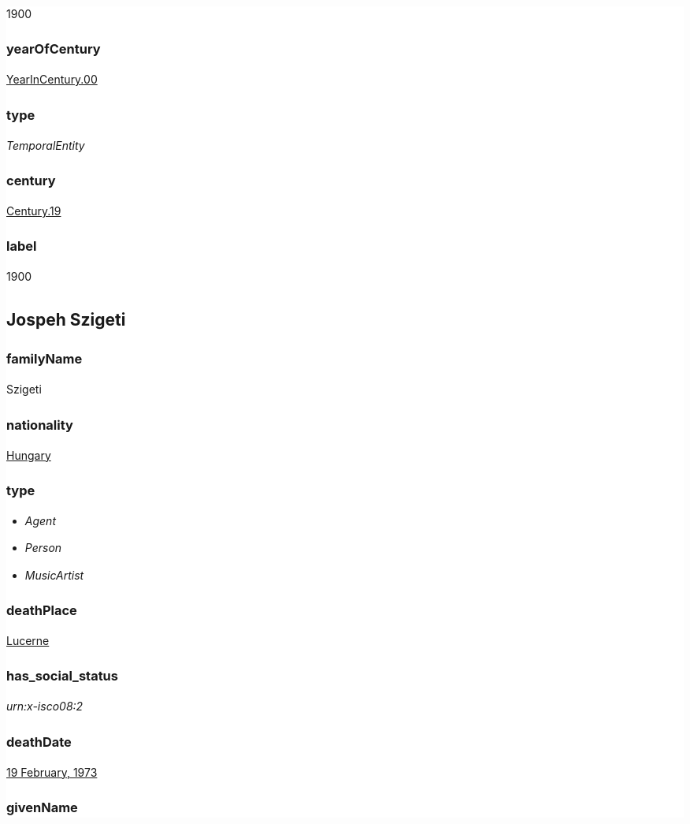 1900

### yearOfCentury


[YearInCentury.00](#YearInCentury.00)

### type


*TemporalEntity*

### century


[Century.19](#Century.19)

### label


1900

## Jospeh Szigeti

### familyName


Szigeti

### nationality


[Hungary](#Hungary)

### type

 - *Agent*

 - *Person*

 - *MusicArtist*

### deathPlace


[Lucerne](#Lucerne)

### has_social_status


*urn:x-isco08:2*

### deathDate


[19 February, 1973](#19-February-1973)

### givenName
